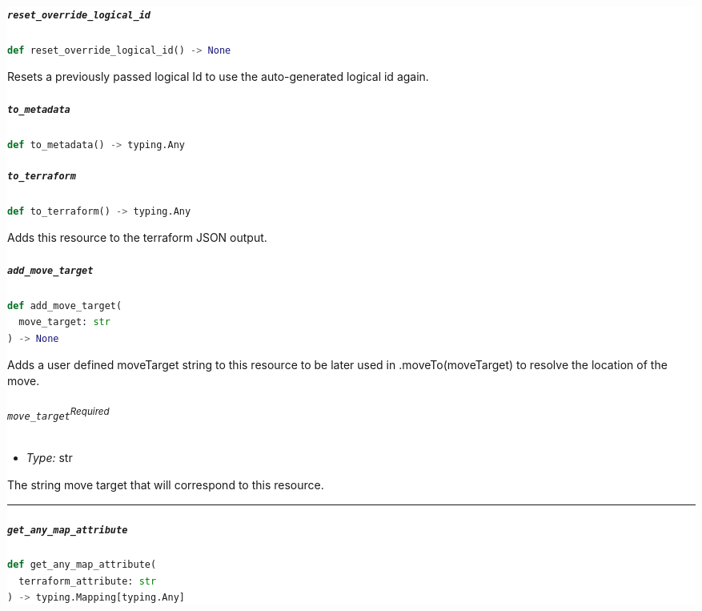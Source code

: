 ##### `reset_override_logical_id` <a name="reset_override_logical_id" id="@cdktf/provider-spotinst.organizationUser.OrganizationUser.resetOverrideLogicalId"></a>

```python
def reset_override_logical_id() -> None
```

Resets a previously passed logical Id to use the auto-generated logical id again.

##### `to_metadata` <a name="to_metadata" id="@cdktf/provider-spotinst.organizationUser.OrganizationUser.toMetadata"></a>

```python
def to_metadata() -> typing.Any
```

##### `to_terraform` <a name="to_terraform" id="@cdktf/provider-spotinst.organizationUser.OrganizationUser.toTerraform"></a>

```python
def to_terraform() -> typing.Any
```

Adds this resource to the terraform JSON output.

##### `add_move_target` <a name="add_move_target" id="@cdktf/provider-spotinst.organizationUser.OrganizationUser.addMoveTarget"></a>

```python
def add_move_target(
  move_target: str
) -> None
```

Adds a user defined moveTarget string to this resource to be later used in .moveTo(moveTarget) to resolve the location of the move.

###### `move_target`<sup>Required</sup> <a name="move_target" id="@cdktf/provider-spotinst.organizationUser.OrganizationUser.addMoveTarget.parameter.moveTarget"></a>

- *Type:* str

The string move target that will correspond to this resource.

---

##### `get_any_map_attribute` <a name="get_any_map_attribute" id="@cdktf/provider-spotinst.organizationUser.OrganizationUser.getAnyMapAttribute"></a>

```python
def get_any_map_attribute(
  terraform_attribute: str
) -> typing.Mapping[typing.Any]
```
